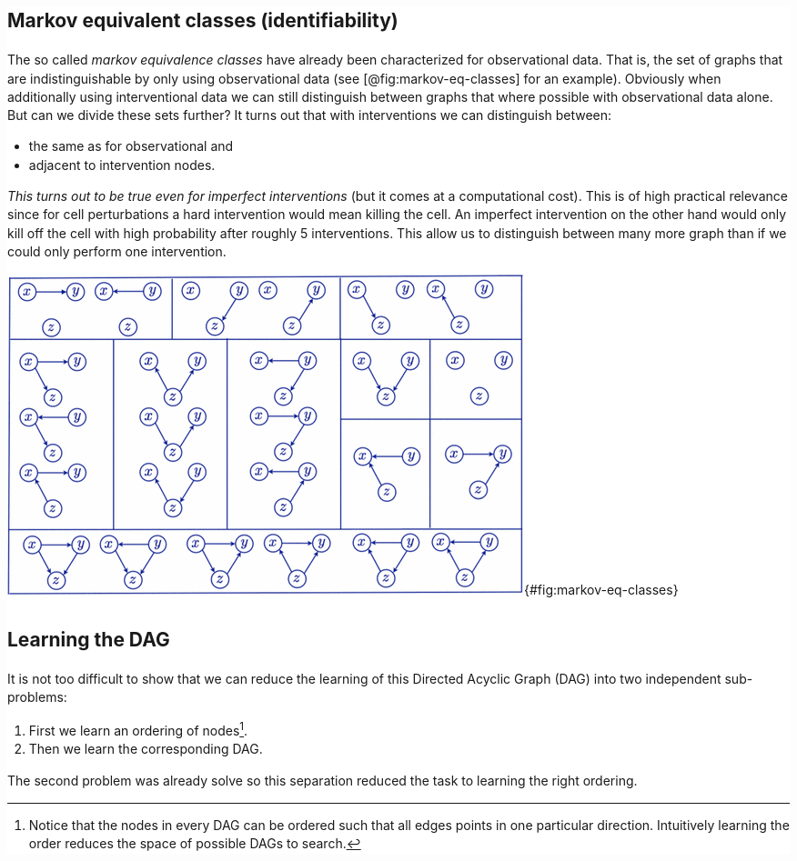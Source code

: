 ## Markov equivalent classes (identifiability)

The so called _markov equivalence classes_ have already been characterized for observational data. 
That is, the set of graphs that are indistinguishable by only using observational data (see [@fig:markov-eq-classes] for an example).
Obviously when additionally using interventional data we can still distinguish between graphs that where possible with observational data alone.
But can we divide these sets further?
It turns out that with interventions we can distinguish between:

- the same as for observational and
- adjacent to intervention nodes.

_This turns out to be true even for imperfect interventions_ (but it comes at a computational cost).
This is of high practical relevance since for cell perturbations a hard intervention would mean killing the cell. 
An imperfect intervention on the other hand would only kill off the cell with high probability after roughly 5 interventions.
This allow us to distinguish between many more graph than if we could only perform one intervention.

![The markov equivalence classes for a three node graphs when using observational data. ([source](https://link.springer.com/article/10.1007/s41060-016-0038-6))](/files/2019-11-16-caroline-uhler/markov-eq-classes.gif "Markov"){#fig:markov-eq-classes}

## Learning the DAG

It is not too difficult to show that we can reduce the learning of this Directed Acyclic Graph (DAG) into two independent sub-problems:

1. First we learn an ordering of nodes[^1].
2. Then we learn the corresponding DAG.

[^1]: Notice that the nodes in every DAG can be ordered such that all edges points in one particular direction. Intuitively learning the order reduces the space of possible DAGs to search.

The second problem was already solve so this separation reduced the task to learning the right ordering.


[^talk]: For an almost identical talk see [her talk at ICML 2019](https://slideslive.com/38917596/from-predictive-to-caussal-modeling-bridging-the-gap).
[^1]: It is still unclear to me what _exactly_ we observe as a gene expression.
[^sparse]: To obtain an efficient algorithm they further showed that a sparse polytope is sufficient.
[^time]: It was a little unclear to what extend they manage to distinguish cancerous cells before experts. Especially since it is not obvious how to evaluate your performance -- after all no baseline exists that you can compare yourself against.
[^details]: The details of the method can be found on [bioRxiv](https://www.biorxiv.org/content/10.1101/455469v1.full). It seems to be an early draft with the mathematical details showing quite a bit into it in the supplementary material.
[^vae]: Note that there is a slight discrepancy here: the study on overparameterization is done in the context of Auto-Encoders _not_ Variational Auto-Encoders as used in the cancer application.
[^linalg]: From what I understand they actually manage to understand the overparameterized setting for Autoencoder fully. I would like to understand the details however, since for neural networks as function approximators the interest is in the _degree_ of overparameterization. I don't know whether what they have obtain is in some way tight.